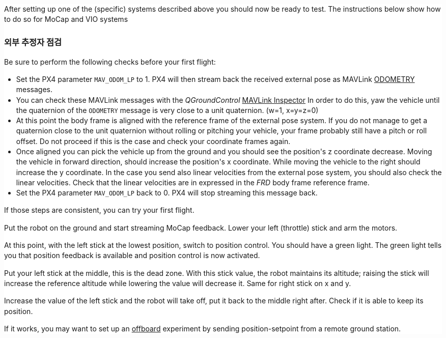 After setting up one of the (specific) systems described above you should now be ready to test. The instructions below show how to do so for MoCap and VIO systems

### 외부 추정자 점검

Be sure to perform the following checks before your first flight:

* Set the PX4 parameter `MAV_ODOM_LP` to 1. PX4 will then stream back the received external pose as MAVLink [ODOMETRY](https://mavlink.io/en/messages/common.html#ODOMETRY) messages.
* You can check these MAVLink messages with the *QGroundControl* [MAVLink Inspector](https://docs.qgroundcontrol.com/en/analyze_view/mavlink_inspector.html) In order to do this, yaw the vehicle until the quaternion of the `ODOMETRY` message is very close to a unit quaternion. (w=1, x=y=z=0)
* At this point the body frame is aligned with the reference frame of the external pose system. If you do not manage to get a quaternion close to the unit quaternion without rolling or pitching your vehicle, your frame probably still have a pitch or roll offset. Do not proceed if this is the case and check your coordinate frames again.
* Once aligned you can pick the vehicle up from the ground and you should see the position's z coordinate decrease. Moving the vehicle in forward direction, should increase the position's x coordinate. While moving the vehicle to the right should increase the y coordinate. In the case you send also linear velocities from the external pose system, you should also check the linear velocities. Check that the linear velocities are in expressed in the *FRD* body frame reference frame.
* Set the PX4 parameter `MAV_ODOM_LP` back to 0. PX4 will stop streaming this message back.

If those steps are consistent, you can try your first flight.

Put the robot on the ground and start streaming MoCap feedback. Lower your left (throttle) stick and arm the motors.

At this point, with the left stick at the lowest position, switch to position control. You should have a green light. The green light tells you that position feedback is available and position control is now activated.

Put your left stick at the middle, this is the dead zone. With this stick value, the robot maintains its altitude; raising the stick will increase the reference altitude while lowering the value will decrease it. Same for right stick on x and y.

Increase the value of the left stick and the robot will take off, put it back to the middle right after. Check if it is able to keep its position.

If it works, you may want to set up an [offboard](offboard_control.md) experiment by sending position-setpoint from a remote ground station.